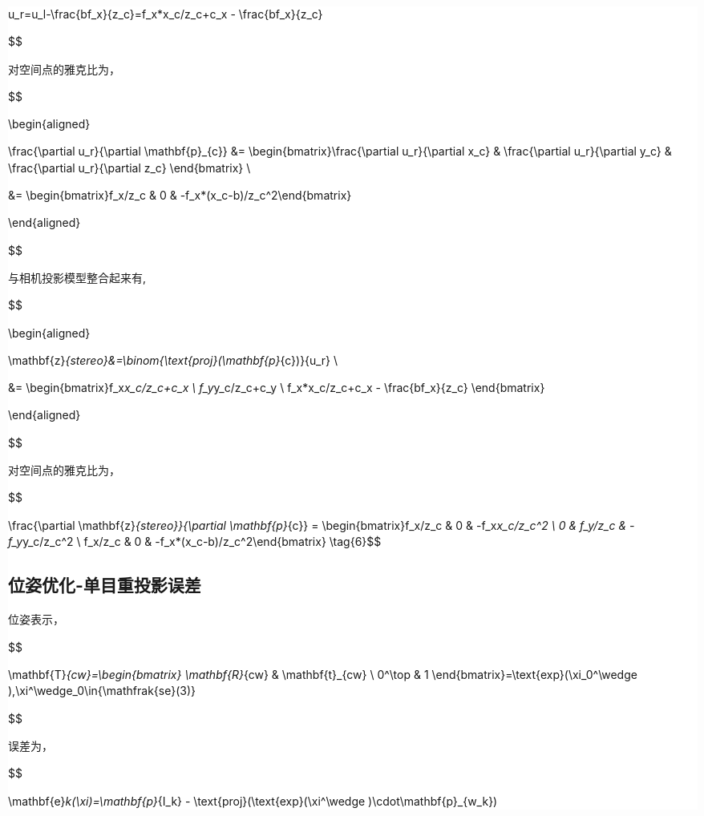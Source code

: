u_r=u_l-\frac{bf_x}{z_c}=f_x*x_c/z_c+c_x - \frac{bf_x}{z_c}

$$

  

对空间点的雅克比为，

$$

\begin{aligned}

\frac{\partial u_r}{\partial \mathbf{p}_{c}} &= \begin{bmatrix}\frac{\partial u_r}{\partial x_c} & \frac{\partial u_r}{\partial y_c} & \frac{\partial u_r}{\partial z_c} \end{bmatrix} \\

&= \begin{bmatrix}f_x/z_c & 0 & -f_x*(x_c-b)/z_c^2\end{bmatrix}

\end{aligned}

$$

  

与相机投影模型整合起来有,

$$

\begin{aligned}

\mathbf{z}_{stereo}&=\binom{\text{proj}(\mathbf{p}_{c})}{u_r} \\

&= \begin{bmatrix}f_x*x_c/z_c+c_x \\ f_y*y_c/z_c+c_y \\ f_x*x_c/z_c+c_x - \frac{bf_x}{z_c} \end{bmatrix}

\end{aligned}

$$

  

对空间点的雅克比为，

$$

\frac{\partial \mathbf{z}_{stereo}}{\partial \mathbf{p}_{c}} = \begin{bmatrix}f_x/z_c & 0 & -f_x*x_c/z_c^2 \\ 0 & f_y/z_c & -f_y*y_c/z_c^2 \\ f_x/z_c & 0 & -f_x*(x_c-b)/z_c^2\end{bmatrix} \tag{6}$$

  
  

## 位姿优化-单目重投影误差

位姿表示，

$$

\mathbf{T}_{cw}=\begin{bmatrix} \mathbf{R}_{cw} & \mathbf{t}_{cw} \\ 0^\top & 1 \end{bmatrix}=\text{exp}(\xi_0^\wedge ),\xi^\wedge_0\in{\mathfrak{se}(3)}

$$

误差为，

$$

\mathbf{e}_k(\xi)=\mathbf{p}_{I_k} - \text{proj}(\text{exp}(\xi^\wedge )\cdot\mathbf{p}_{w_k})
